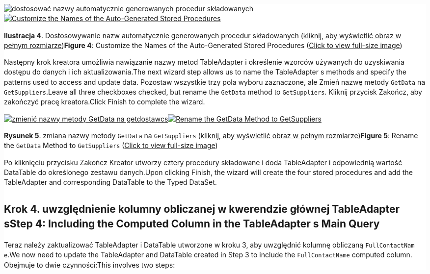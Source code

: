 <span data-ttu-id="ffdcb-191">[![dostosować nazwy automatycznie generowanych procedur składowanych](working-with-computed-columns-vb/_static/image11.png)](working-with-computed-columns-vb/_static/image10.png)</span><span class="sxs-lookup"><span data-stu-id="ffdcb-191">[![Customize the Names of the Auto-Generated Stored Procedures](working-with-computed-columns-vb/_static/image11.png)](working-with-computed-columns-vb/_static/image10.png)</span></span>

<span data-ttu-id="ffdcb-192">**Ilustracja 4**. Dostosowywanie nazw automatycznie generowanych procedur składowanych ([kliknij, aby wyświetlić obraz w pełnym rozmiarze](working-with-computed-columns-vb/_static/image12.png))</span><span class="sxs-lookup"><span data-stu-id="ffdcb-192">**Figure 4**: Customize the Names of the Auto-Generated Stored Procedures ([Click to view full-size image](working-with-computed-columns-vb/_static/image12.png))</span></span>

<span data-ttu-id="ffdcb-193">Następny krok kreatora umożliwia nawiązanie nazwy metod TableAdapter i określenie wzorców używanych do uzyskiwania dostępu do danych i ich aktualizowania.</span><span class="sxs-lookup"><span data-stu-id="ffdcb-193">The next wizard step allows us to name the TableAdapter s methods and specify the patterns used to access and update data.</span></span> <span data-ttu-id="ffdcb-194">Pozostaw wszystkie trzy pola wyboru zaznaczone, ale Zmień nazwę metody `GetData` na `GetSuppliers`.</span><span class="sxs-lookup"><span data-stu-id="ffdcb-194">Leave all three checkboxes checked, but rename the `GetData` method to `GetSuppliers`.</span></span> <span data-ttu-id="ffdcb-195">Kliknij przycisk Zakończ, aby zakończyć pracę kreatora.</span><span class="sxs-lookup"><span data-stu-id="ffdcb-195">Click Finish to complete the wizard.</span></span>

<span data-ttu-id="ffdcb-196">[![zmienić nazwy metody GetData na getdostawcs](working-with-computed-columns-vb/_static/image14.png)](working-with-computed-columns-vb/_static/image13.png)</span><span class="sxs-lookup"><span data-stu-id="ffdcb-196">[![Rename the GetData Method to GetSuppliers](working-with-computed-columns-vb/_static/image14.png)](working-with-computed-columns-vb/_static/image13.png)</span></span>

<span data-ttu-id="ffdcb-197">**Rysunek 5**. zmiana nazwy metody `GetData` na `GetSuppliers` ([kliknij, aby wyświetlić obraz w pełnym rozmiarze](working-with-computed-columns-vb/_static/image15.png))</span><span class="sxs-lookup"><span data-stu-id="ffdcb-197">**Figure 5**: Rename the `GetData` Method to `GetSuppliers` ([Click to view full-size image](working-with-computed-columns-vb/_static/image15.png))</span></span>

<span data-ttu-id="ffdcb-198">Po kliknięciu przycisku Zakończ Kreator utworzy cztery procedury składowane i doda TableAdapter i odpowiednią wartość DataTable do określonego zestawu danych.</span><span class="sxs-lookup"><span data-stu-id="ffdcb-198">Upon clicking Finish, the wizard will create the four stored procedures and add the TableAdapter and corresponding DataTable to the Typed DataSet.</span></span>

## <a name="step-4-including-the-computed-column-in-the-tableadapter-s-main-query"></a><span data-ttu-id="ffdcb-199">Krok 4. uwzględnienie kolumny obliczanej w kwerendzie głównej TableAdapter s</span><span class="sxs-lookup"><span data-stu-id="ffdcb-199">Step 4: Including the Computed Column in the TableAdapter s Main Query</span></span>

<span data-ttu-id="ffdcb-200">Teraz należy zaktualizować TableAdapter i DataTable utworzone w kroku 3, aby uwzględnić kolumnę obliczaną `FullContactName`.</span><span class="sxs-lookup"><span data-stu-id="ffdcb-200">We now need to update the TableAdapter and DataTable created in Step 3 to include the `FullContactName` computed column.</span></span> <span data-ttu-id="ffdcb-201">Obejmuje to dwie czynności:</span><span class="sxs-lookup"><span data-stu-id="ffdcb-201">This involves two steps:</span></span>
